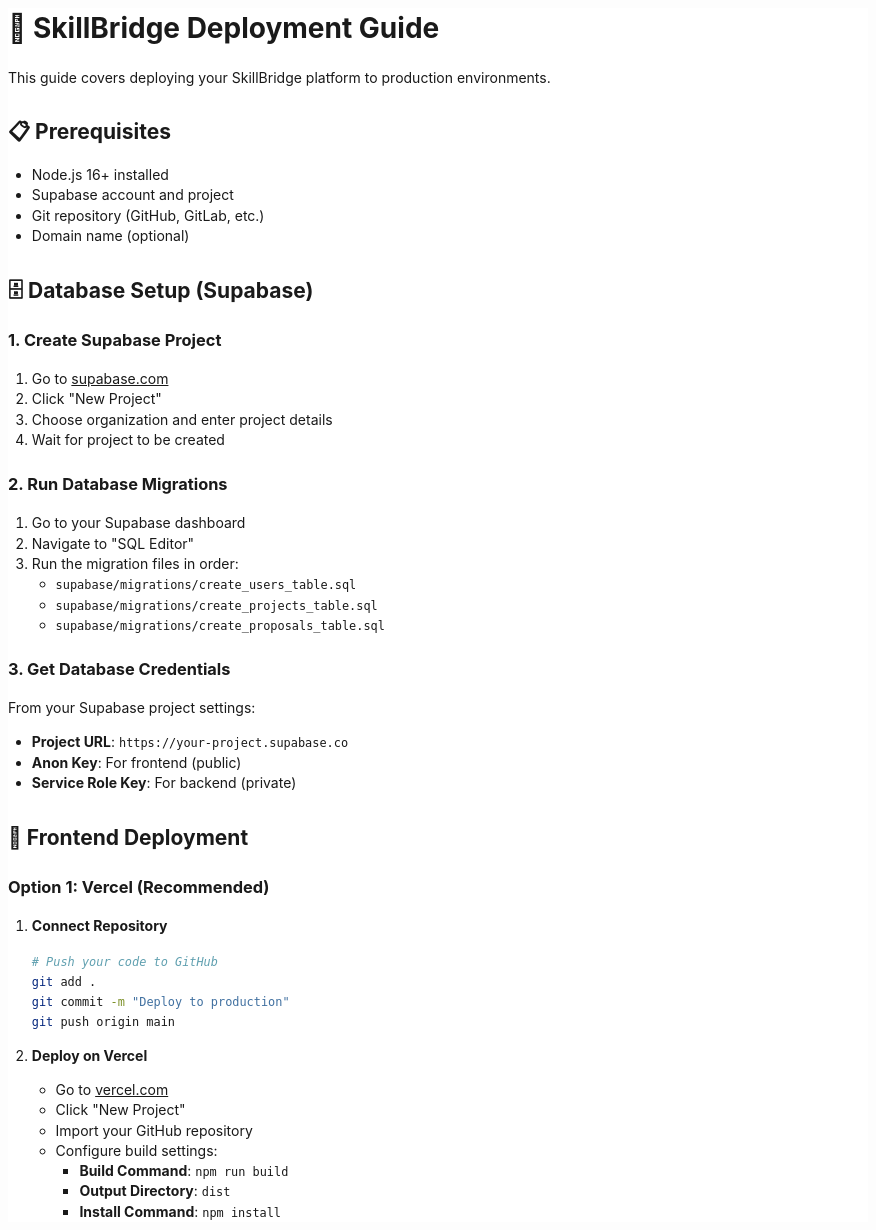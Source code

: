 # 🚀 SkillBridge Deployment Guide

This guide covers deploying your SkillBridge platform to production environments.

## 📋 Prerequisites

- Node.js 16+ installed
- Supabase account and project
- Git repository (GitHub, GitLab, etc.)
- Domain name (optional)

## 🗄️ Database Setup (Supabase)

### 1. Create Supabase Project
1. Go to [supabase.com](https://supabase.com)
2. Click "New Project"
3. Choose organization and enter project details
4. Wait for project to be created

### 2. Run Database Migrations
1. Go to your Supabase dashboard
2. Navigate to "SQL Editor"
3. Run the migration files in order:
   - `supabase/migrations/create_users_table.sql`
   - `supabase/migrations/create_projects_table.sql`
   - `supabase/migrations/create_proposals_table.sql`

### 3. Get Database Credentials
From your Supabase project settings:
- **Project URL**: `https://your-project.supabase.co`
- **Anon Key**: For frontend (public)
- **Service Role Key**: For backend (private)

## 🎨 Frontend Deployment

### Option 1: Vercel (Recommended)

1. **Connect Repository**
   ```bash
   # Push your code to GitHub
   git add .
   git commit -m "Deploy to production"
   git push origin main
   ```

2. **Deploy on Vercel**
   - Go to [vercel.com](https://vercel.com)
   - Click "New Project"
   - Import your GitHub repository
   - Configure build settings:
     - **Build Command**: `npm run build`
     - **Output Directory**: `dist`
     - **Install Command**: `npm install`
